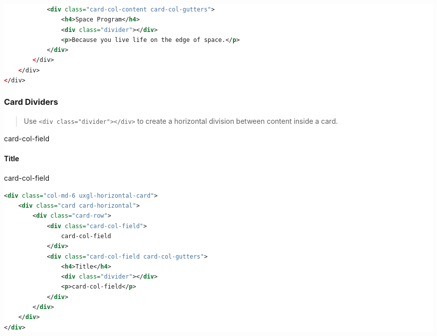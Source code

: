 ```xml
            <div class="card-col-content card-col-gutters">
                <h4>Space Program</h4>
                <div class="divider"></div>
                <p>Because you live life on the edge of space.</p>
            </div>
        </div>
    </div>
</div>
```

</article>

<article id="7">

### Card Dividers

> Use `<div class="divider"></div>` to create a horizontal division between content inside a card.

<div class="col-md-6 uxgl-horizontal-card">
    <div class="card card-horizontal">
        <div class="card-row">
            <div class="card-col-field">
                card-col-field
            </div>
            <div class="card-col-field card-col-gutters">
                <h4>Title</h4>
                <div class="divider"></div>
                <p>card-col-field</p>
            </div>
        </div>
    </div>
</div>

```xml
<div class="col-md-6 uxgl-horizontal-card">
    <div class="card card-horizontal">
        <div class="card-row">
            <div class="card-col-field">
                card-col-field
            </div>
            <div class="card-col-field card-col-gutters">
                <h4>Title</h4>
                <div class="divider"></div>
                <p>card-col-field</p>
            </div>
        </div>
    </div>
</div>
```

</article>

<article id="8">
